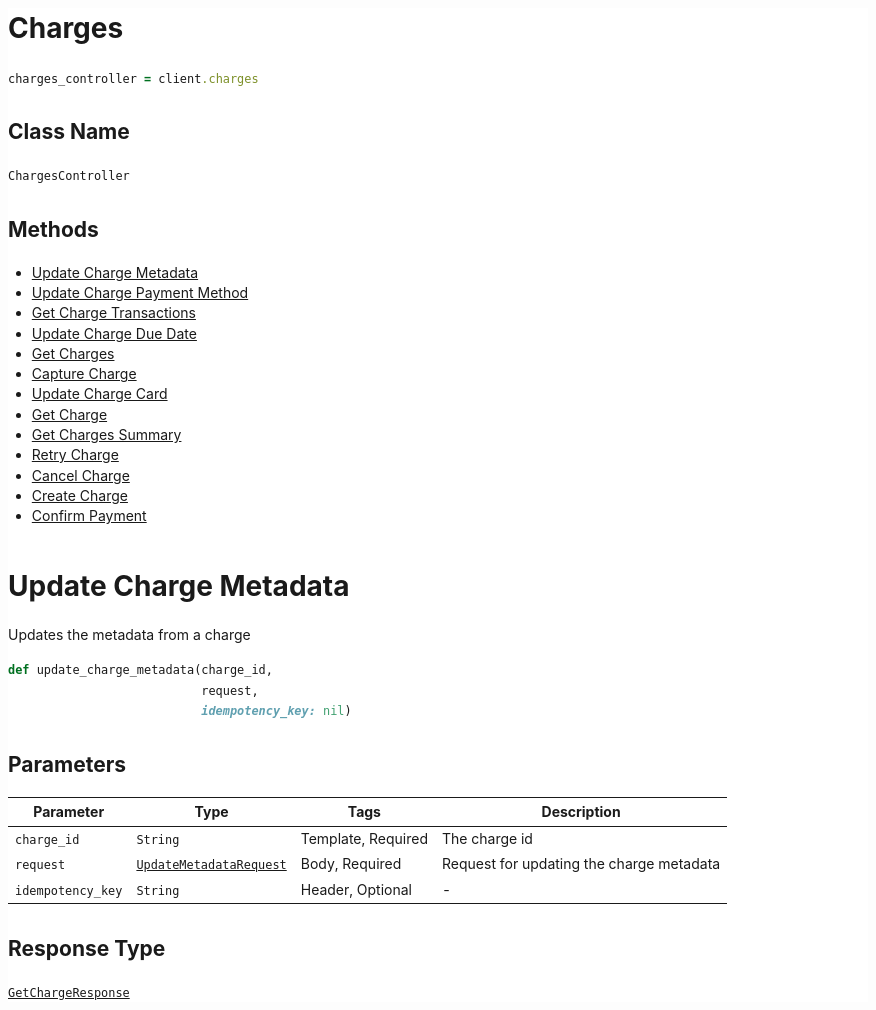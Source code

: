 # Charges

```ruby
charges_controller = client.charges
```

## Class Name

`ChargesController`

## Methods

* [Update Charge Metadata](../../doc/controllers/charges.md#update-charge-metadata)
* [Update Charge Payment Method](../../doc/controllers/charges.md#update-charge-payment-method)
* [Get Charge Transactions](../../doc/controllers/charges.md#get-charge-transactions)
* [Update Charge Due Date](../../doc/controllers/charges.md#update-charge-due-date)
* [Get Charges](../../doc/controllers/charges.md#get-charges)
* [Capture Charge](../../doc/controllers/charges.md#capture-charge)
* [Update Charge Card](../../doc/controllers/charges.md#update-charge-card)
* [Get Charge](../../doc/controllers/charges.md#get-charge)
* [Get Charges Summary](../../doc/controllers/charges.md#get-charges-summary)
* [Retry Charge](../../doc/controllers/charges.md#retry-charge)
* [Cancel Charge](../../doc/controllers/charges.md#cancel-charge)
* [Create Charge](../../doc/controllers/charges.md#create-charge)
* [Confirm Payment](../../doc/controllers/charges.md#confirm-payment)


# Update Charge Metadata

Updates the metadata from a charge

```ruby
def update_charge_metadata(charge_id,
                           request,
                           idempotency_key: nil)
```

## Parameters

| Parameter | Type | Tags | Description |
|  --- | --- | --- | --- |
| `charge_id` | `String` | Template, Required | The charge id |
| `request` | [`UpdateMetadataRequest`](../../doc/models/update-metadata-request.md) | Body, Required | Request for updating the charge metadata |
| `idempotency_key` | `String` | Header, Optional | - |

## Response Type

[`GetChargeResponse`](../../doc/models/get-charge-response.md)
